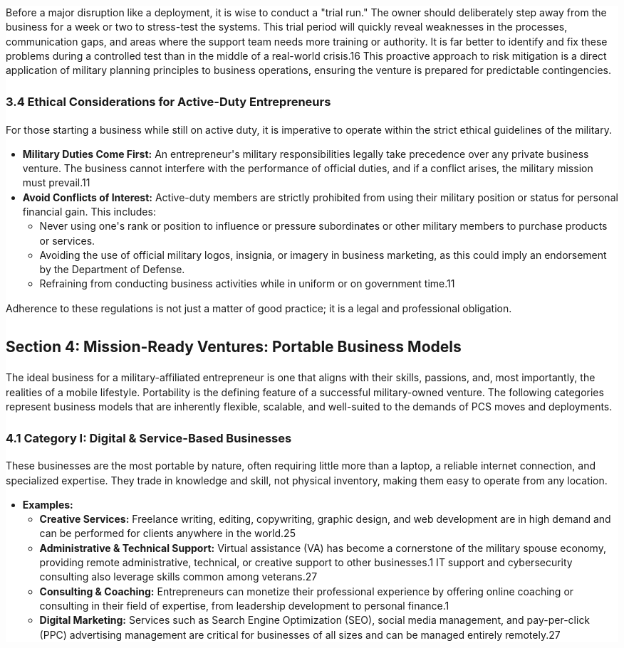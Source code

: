 Before a major disruption like a deployment, it is wise to conduct a "trial run." The owner should deliberately step away from the business for a week or two to stress-test the systems. This trial period will quickly reveal weaknesses in the processes, communication gaps, and areas where the support team needs more training or authority. It is far better to identify and fix these problems during a controlled test than in the middle of a real-world crisis.16 This proactive approach to risk mitigation is a direct application of military planning principles to business operations, ensuring the venture is prepared for predictable contingencies.

### **3.4 Ethical Considerations for Active-Duty Entrepreneurs**

For those starting a business while still on active duty, it is imperative to operate within the strict ethical guidelines of the military.

* **Military Duties Come First:** An entrepreneur's military responsibilities legally take precedence over any private business venture. The business cannot interfere with the performance of official duties, and if a conflict arises, the military mission must prevail.11  
* **Avoid Conflicts of Interest:** Active-duty members are strictly prohibited from using their military position or status for personal financial gain. This includes:  
  * Never using one's rank or position to influence or pressure subordinates or other military members to purchase products or services.  
  * Avoiding the use of official military logos, insignia, or imagery in business marketing, as this could imply an endorsement by the Department of Defense.  
  * Refraining from conducting business activities while in uniform or on government time.11

Adherence to these regulations is not just a matter of good practice; it is a legal and professional obligation.

## **Section 4: Mission-Ready Ventures: Portable Business Models**

The ideal business for a military-affiliated entrepreneur is one that aligns with their skills, passions, and, most importantly, the realities of a mobile lifestyle. Portability is the defining feature of a successful military-owned venture. The following categories represent business models that are inherently flexible, scalable, and well-suited to the demands of PCS moves and deployments.

### **4.1 Category I: Digital & Service-Based Businesses**

These businesses are the most portable by nature, often requiring little more than a laptop, a reliable internet connection, and specialized expertise. They trade in knowledge and skill, not physical inventory, making them easy to operate from any location.

* **Examples:**  
  * **Creative Services:** Freelance writing, editing, copywriting, graphic design, and web development are in high demand and can be performed for clients anywhere in the world.25  
  * **Administrative & Technical Support:** Virtual assistance (VA) has become a cornerstone of the military spouse economy, providing remote administrative, technical, or creative support to other businesses.1 IT support and cybersecurity consulting also leverage skills common among veterans.27  
  * **Consulting & Coaching:** Entrepreneurs can monetize their professional experience by offering online coaching or consulting in their field of expertise, from leadership development to personal finance.1  
  * **Digital Marketing:** Services such as Search Engine Optimization (SEO), social media management, and pay-per-click (PPC) advertising management are critical for businesses of all sizes and can be managed entirely remotely.27
